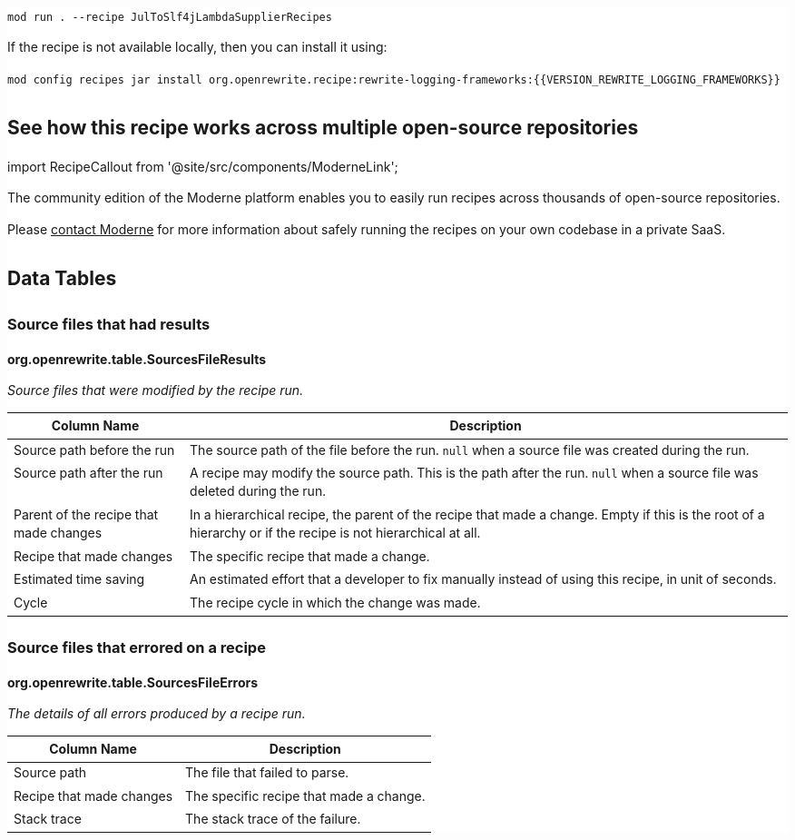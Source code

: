 ```shell title="shell"
mod run . --recipe JulToSlf4jLambdaSupplierRecipes
```

If the recipe is not available locally, then you can install it using:
```shell
mod config recipes jar install org.openrewrite.recipe:rewrite-logging-frameworks:{{VERSION_REWRITE_LOGGING_FRAMEWORKS}}
```
</TabItem>
</Tabs>

## See how this recipe works across multiple open-source repositories

import RecipeCallout from '@site/src/components/ModerneLink';

<RecipeCallout link="https://app.moderne.io/recipes/org.openrewrite.java.logging.slf4j.JulToSlf4jLambdaSupplierRecipes" />

The community edition of the Moderne platform enables you to easily run recipes across thousands of open-source repositories.

Please [contact Moderne](https://moderne.io/product) for more information about safely running the recipes on your own codebase in a private SaaS.
## Data Tables

### Source files that had results
**org.openrewrite.table.SourcesFileResults**

_Source files that were modified by the recipe run._

| Column Name | Description |
| ----------- | ----------- |
| Source path before the run | The source path of the file before the run. `null` when a source file was created during the run. |
| Source path after the run | A recipe may modify the source path. This is the path after the run. `null` when a source file was deleted during the run. |
| Parent of the recipe that made changes | In a hierarchical recipe, the parent of the recipe that made a change. Empty if this is the root of a hierarchy or if the recipe is not hierarchical at all. |
| Recipe that made changes | The specific recipe that made a change. |
| Estimated time saving | An estimated effort that a developer to fix manually instead of using this recipe, in unit of seconds. |
| Cycle | The recipe cycle in which the change was made. |

### Source files that errored on a recipe
**org.openrewrite.table.SourcesFileErrors**

_The details of all errors produced by a recipe run._

| Column Name | Description |
| ----------- | ----------- |
| Source path | The file that failed to parse. |
| Recipe that made changes | The specific recipe that made a change. |
| Stack trace | The stack trace of the failure. |
